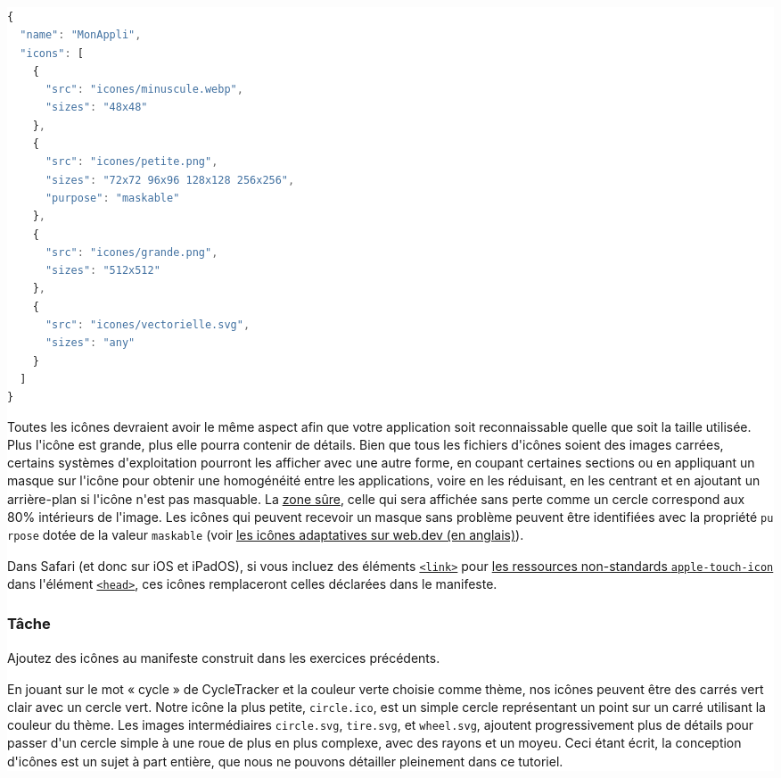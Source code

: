 ```js
{
  "name": "MonAppli",
  "icons": [
    {
      "src": "icones/minuscule.webp",
      "sizes": "48x48"
    },
    {
      "src": "icones/petite.png",
      "sizes": "72x72 96x96 128x128 256x256",
      "purpose": "maskable"
    },
    {
      "src": "icones/grande.png",
      "sizes": "512x512"
    },
    {
      "src": "icones/vectorielle.svg",
      "sizes": "any"
    }
  ]
}
```

Toutes les icônes devraient avoir le même aspect afin que votre application soit reconnaissable quelle que soit la taille utilisée. Plus l'icône est grande, plus elle pourra contenir de détails. Bien que tous les fichiers d'icônes soient des images carrées, certains systèmes d'exploitation pourront les afficher avec une autre forme, en coupant certaines sections ou en appliquant un masque sur l'icône pour obtenir une homogénéité entre les applications, voire en les réduisant, en les centrant et en ajoutant un arrière-plan si l'icône n'est pas masquable. La [zone sûre](/fr/docs/Web/Progressive_web_apps/How_to/Define_app_icons#support-masking), celle qui sera affichée sans perte comme un cercle correspond aux 80% intérieurs de l'image. Les icônes qui peuvent recevoir un masque sans problème peuvent être identifiées avec la propriété `purpose` dotée de la valeur `maskable` (voir [les icônes adaptatives sur web.dev (en anglais)](https://web.dev/articles/maskable-icon)).

Dans Safari (et donc sur iOS et iPadOS), si vous incluez des éléments [`<link>`](/fr/docs/Web/HTML/Element/link) pour [les ressources non-standards `apple-touch-icon`](/fr/docs/Learn/HTML/Introduction_to_HTML/The_head_metadata_in_HTML#ajouter_des_icônes_personnalisées_à_un_site) dans l'élément [`<head>`](/fr/docs/Web/HTML/Element/head), ces icônes remplaceront celles déclarées dans le manifeste.

### Tâche

Ajoutez des icônes au manifeste construit dans les exercices précédents.

En jouant sur le mot «&nbsp;cycle&nbsp;» de CycleTracker et la couleur verte choisie comme thème, nos icônes peuvent être des carrés vert clair avec un cercle vert. Notre icône la plus petite, `circle.ico`, est un simple cercle représentant un point sur un carré utilisant la couleur du thème. Les images intermédiaires `circle.svg`, `tire.svg`, et `wheel.svg`, ajoutent progressivement plus de détails pour passer d'un cercle simple à une roue de plus en plus complexe, avec des rayons et un moyeu. Ceci étant écrit, la conception d'icônes est un sujet à part entière, que nous ne pouvons détailler pleinement dans ce tutoriel.
